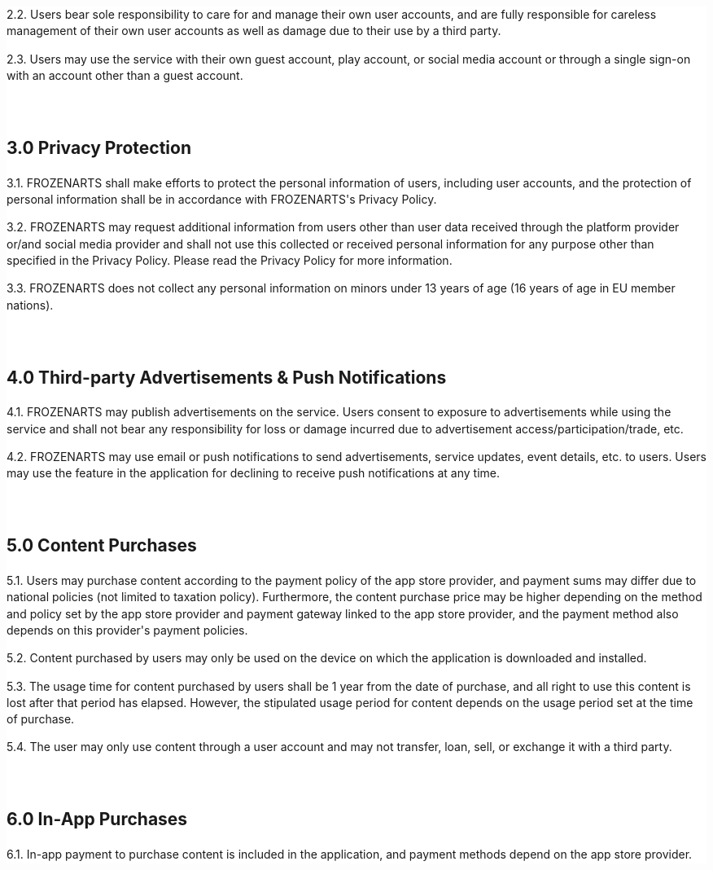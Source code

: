 2.2. Users bear sole responsibility to care for and manage their own user accounts, and are fully responsible for careless management of their own user accounts as well as damage due to their use by a third party.

2.3. Users may use the service with their own guest account, play account, or social media account or through a single sign-on with an account other than a guest account.
 
<br>

## 3.0 Privacy Protection
3.1. FROZENARTS shall make efforts to protect the personal information of users, including user accounts, and the protection of personal information shall be in accordance with FROZENARTS's Privacy Policy.

3.2. FROZENARTS may request additional information from users other than user data received through the platform provider or/and social media provider and shall not use this collected or received personal information for any purpose other than specified in the Privacy Policy. Please read the Privacy Policy for more information.

3.3. FROZENARTS does not collect any personal information on minors under 13 years of age (16 years of age in EU member nations).
 
<br>

## 4.0 Third-party Advertisements & Push Notifications
4.1. FROZENARTS may publish advertisements on the service. Users consent to exposure to advertisements while using the service and shall not bear any responsibility for loss or damage incurred due to advertisement access/participation/trade, etc.

4.2. FROZENARTS may use email or push notifications to send advertisements, service updates, event details, etc. to users. Users may use the feature in the application for declining to receive push notifications at any time.
 
<br>

## 5.0 Content Purchases
5.1. Users may purchase content according to the payment policy of the app store provider, and payment sums may differ due to national policies (not limited to taxation policy). Furthermore, the content purchase price may be higher depending on the method and policy set by the app store provider and payment gateway linked to the app store provider, and the payment method also depends on this provider's payment policies.

5.2. Content purchased by users may only be used on the device on which the application is downloaded and installed.

5.3. The usage time for content purchased by users shall be 1 year from the date of purchase, and all right to use this content is lost after that period has elapsed. However, the stipulated usage period for content depends on the usage period set at the time of purchase.

5.4. The user may only use content through a user account and may not transfer, loan, sell, or exchange it with a third party.
 
<br>

## 6.0 In-App Purchases
6.1. In-app payment to purchase content is included in the application, and payment methods depend on the app store provider.
